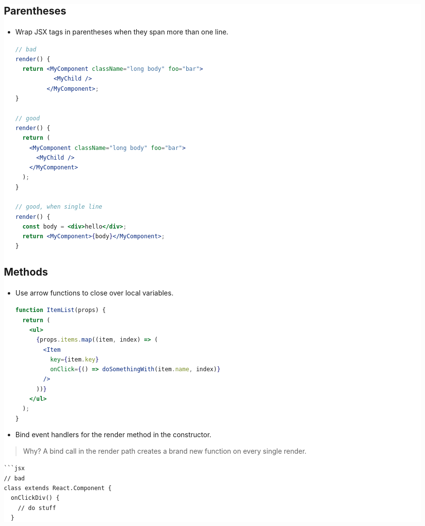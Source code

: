 ## Parentheses

  - Wrap JSX tags in parentheses when they span more than one line.
  

    ```jsx
    // bad
    render() {
      return <MyComponent className="long body" foo="bar">
               <MyChild />
             </MyComponent>;
    }

    // good
    render() {
      return (
        <MyComponent className="long body" foo="bar">
          <MyChild />
        </MyComponent>
      );
    }

    // good, when single line
    render() {
      const body = <div>hello</div>;
      return <MyComponent>{body}</MyComponent>;
    }
    ```

## Methods

  - Use arrow functions to close over local variables.

    ```jsx
    function ItemList(props) {
      return (
        <ul>
          {props.items.map((item, index) => (
            <Item
              key={item.key}
              onClick={() => doSomethingWith(item.name, index)}
            />
          ))}
        </ul>
      );
    }
    ```

  - Bind event handlers for the render method in the constructor.
  

  > Why? A bind call in the render path creates a brand new function on every single render.

    ```jsx
    // bad
    class extends React.Component {
      onClickDiv() {
        // do stuff
      }
